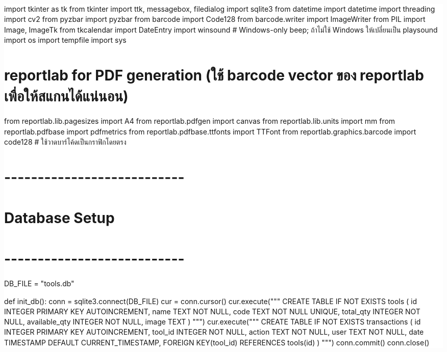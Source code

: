 import tkinter as tk
from tkinter import ttk, messagebox, filedialog
import sqlite3
from datetime import datetime
import threading
import cv2
from pyzbar import pyzbar
from barcode import Code128
from barcode.writer import ImageWriter
from PIL import Image, ImageTk
from tkcalendar import DateEntry
import winsound  # Windows-only beep; ถ้าไม่ใช้ Windows ให้เปลี่ยนเป็น playsound
import os
import tempfile
import sys
 
# reportlab for PDF generation (ใช้ barcode vector ของ reportlab เพื่อให้สแกนได้แน่นอน)
from reportlab.lib.pagesizes import A4 
from reportlab.pdfgen import canvas
from reportlab.lib.units import mm
from reportlab.pdfbase import pdfmetrics
from reportlab.pdfbase.ttfonts import TTFont
from reportlab.graphics.barcode import code128  # ใช้วาดบาร์โค้ดเป็นกราฟิกโดยตรง

# ---------------------------
# Database Setup
# ---------------------------
DB_FILE = "tools.db"

def init_db():
    conn = sqlite3.connect(DB_FILE)
    cur = conn.cursor()
    cur.execute("""
        CREATE TABLE IF NOT EXISTS tools (
            id INTEGER PRIMARY KEY AUTOINCREMENT,
            name TEXT NOT NULL,
            code TEXT NOT NULL  UNIQUE,
            total_qty INTEGER NOT NULL,
            available_qty INTEGER NOT NULL,
            image TEXT
        )
    """)
    cur.execute("""
        CREATE TABLE IF NOT EXISTS transactions (
            id INTEGER PRIMARY KEY AUTOINCREMENT,
            tool_id INTEGER NOT NULL,
            action TEXT NOT NULL,
            user TEXT NOT NULL,
            date TIMESTAMP DEFAULT CURRENT_TIMESTAMP,
            FOREIGN KEY(tool_id) REFERENCES tools(id)
        )
    """)
    conn.commit()
    conn.close()
